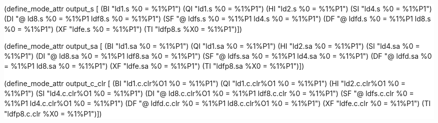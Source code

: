 (define_mode_attr output_s [
  (BI "ld1.s %0 = %1%P1")
  (QI "ld1.s %0 = %1%P1")
  (HI "ld2.s %0 = %1%P1")
  (SI "ld4.s %0 = %1%P1")
  (DI
   "@
    ld8.s %0 = %1%P1
    ldf8.s %0 = %1%P1")
  (SF
   "@
    ldfs.s %0 = %1%P1
    ld4.s %0 = %1%P1")
  (DF
   "@
    ldfd.s %0 = %1%P1
    ld8.s %0 = %1%P1")
  (XF "ldfe.s %0 = %1%P1")
  (TI "ldfp8.s %X0 = %1%P1")])

(define_mode_attr output_sa [
  (BI "ld1.sa %0 = %1%P1")
  (QI "ld1.sa %0 = %1%P1")
  (HI "ld2.sa %0 = %1%P1")
  (SI "ld4.sa %0 = %1%P1")
  (DI
   "@
    ld8.sa %0 = %1%P1
    ldf8.sa %0 = %1%P1")
  (SF
   "@
    ldfs.sa %0 = %1%P1
    ld4.sa %0 = %1%P1")
  (DF
   "@
    ldfd.sa %0 = %1%P1
    ld8.sa %0 = %1%P1")
  (XF "ldfe.sa %0 = %1%P1")
  (TI "ldfp8.sa %X0 = %1%P1")])

(define_mode_attr output_c_clr [
  (BI "ld1.c.clr%O1 %0 = %1%P1")
  (QI "ld1.c.clr%O1 %0 = %1%P1")
  (HI "ld2.c.clr%O1 %0 = %1%P1")
  (SI "ld4.c.clr%O1 %0 = %1%P1")
  (DI
   "@
    ld8.c.clr%O1 %0 = %1%P1
    ldf8.c.clr %0 = %1%P1")
  (SF
   "@
    ldfs.c.clr %0 = %1%P1
    ld4.c.clr%O1 %0 = %1%P1")
  (DF
   "@
    ldfd.c.clr %0 = %1%P1
    ld8.c.clr%O1 %0 = %1%P1")
  (XF "ldfe.c.clr %0 = %1%P1")
  (TI "ldfp8.c.clr %X0 = %1%P1")])
